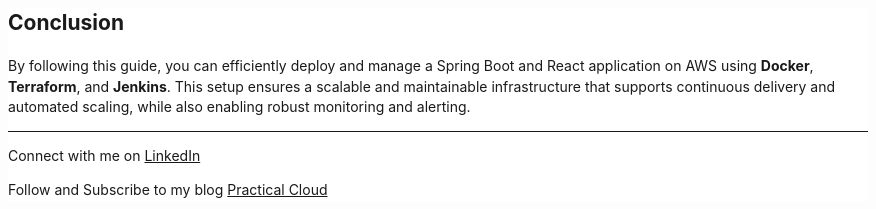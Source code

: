 
## Conclusion

By following this guide, you can efficiently deploy and manage a Spring Boot and React application on AWS using **Docker**, **Terraform**, and **Jenkins**. This setup ensures a scalable and maintainable infrastructure that supports continuous delivery and automated scaling, while also enabling robust monitoring and alerting.

---

Connect with me on [LinkedIn](https://www.linkedin.com/in/kelvin-onuchukwu-3460871a1?lipi=urn%3Ali%3Apage%3Ad_flagship3_profile_view_base_contact_details%3ByiGHZNnXReayzc9G2WjJ9w%3D%3D)

Follow and Subscribe to my blog [Practical Cloud](https://practicalcloud.net)
